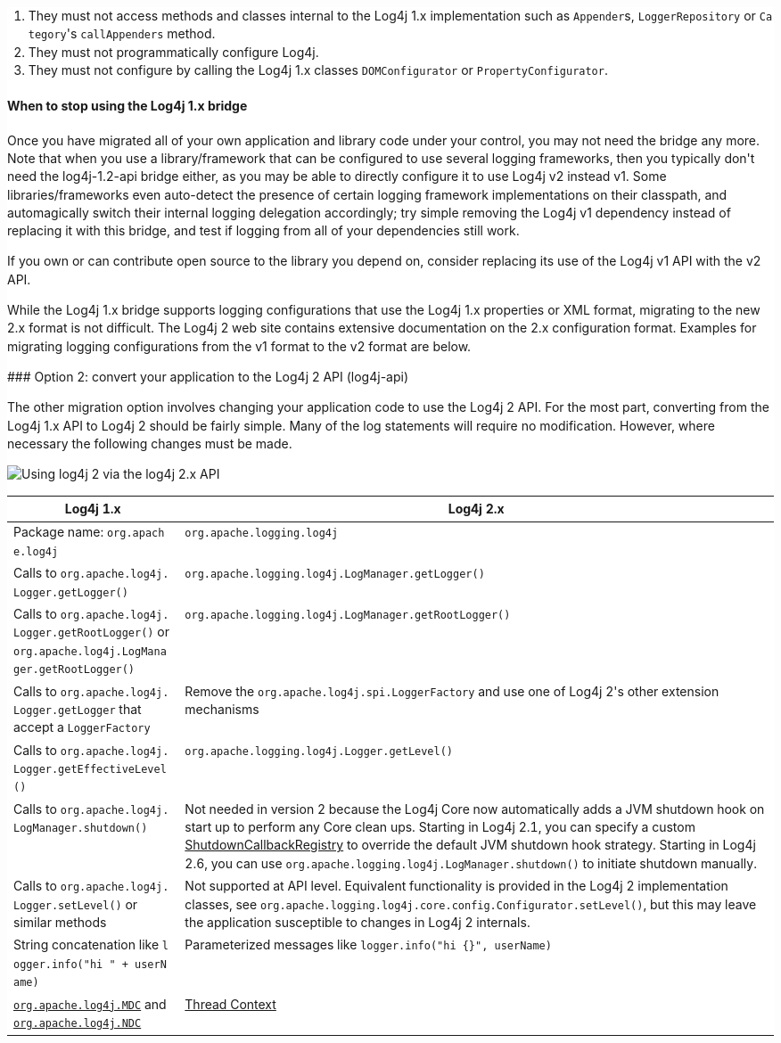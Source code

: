 1. They must not access methods and classes internal to the Log4j 1.x implementation such
   as `Appender`s, `LoggerRepository` or `Category`'s `callAppenders` method.
2. They must not programmatically configure Log4j.
3. They must not configure by calling the Log4j 1.x classes `DOMConfigurator` or `PropertyConfigurator`.


#### When to stop using the Log4j 1.x bridge

Once you have migrated all of your own application and library code under your control, you may not need the bridge any more.
Note that when you use a library/framework that can be configured to use several logging frameworks,
then you typically don't need the log4j-1.2-api bridge either,
as you may be able to directly configure it to use Log4j v2 instead v1.
Some libraries/frameworks even auto-detect the presence of certain logging framework implementations on their classpath,
and automagically switch their internal logging delegation accordingly;
try simple removing the Log4j v1 dependency instead of replacing it with this bridge,
and test if logging from all of your dependencies still work.

If you own or can contribute open source to the library you depend on, consider replacing its use of the Log4j v1 API with the v2 API.

While the Log4j 1.x bridge supports logging configurations that use the Log4j 1.x properties or XML format,
migrating to the new 2.x format is not difficult.
The Log4j 2 web site contains extensive documentation on the 2.x configuration format.
Examples for migrating logging configurations from the v1 format to the v2 format are below.

<a name="Log4j2API"/>
### Option 2: convert your application to the Log4j 2 API (log4j-api)

The other migration option involves changing your application code to use the Log4j 2 API.
For the most part, converting from the Log4j 1.x API to Log4j 2 should be fairly simple. Many
of the log statements will require no modification. However, where necessary the following changes must be
made.

![Using log4j 2 via the log4j 2.x API](../images/whichjar-log4j-api.png)

| Log4j 1.x                       | Log4j 2.x |
|---------------------------------|-------------|
|Package name: `org.apache.log4j` | `org.apache.logging.log4j` |
|Calls to `org.apache.log4j.Logger.getLogger()` | `org.apache.logging.log4j.LogManager.getLogger()` |
|Calls to `org.apache.log4j.Logger.getRootLogger()` or `org.apache.log4j.LogManager.getRootLogger()` | `org.apache.logging.log4j.LogManager.getRootLogger()` |
|Calls to `org.apache.log4j.Logger.getLogger` that accept a `LoggerFactory` | Remove the `org.apache.log4j.spi.LoggerFactory` and use one of Log4j 2's other extension mechanisms |
|Calls to `org.apache.log4j.Logger.getEffectiveLevel()` | `org.apache.logging.log4j.Logger.getLevel()` |
|Calls to `org.apache.log4j.LogManager.shutdown()` | Not needed in version 2 because the Log4j Core now automatically adds a JVM shutdown hook on start up to perform any Core clean ups. Starting in Log4j 2.1, you can specify a custom [ShutdownCallbackRegistry](../log4j-core/apidocs/org/apache/logging/log4j/core/util/ShutdownCallbackRegistry.html) to override the default JVM shutdown hook strategy. Starting in Log4j 2.6, you can use `org.apache.logging.log4j.LogManager.shutdown()`  to initiate shutdown manually. |
|Calls to `org.apache.log4j.Logger.setLevel()` or similar methods | Not supported at API level. Equivalent functionality is provided in the Log4j 2 implementation classes, see `org.apache.logging.log4j.core.config.Configurator.setLevel()`, but this may leave the application susceptible to changes in Log4j 2 internals. |
|String concatenation like `logger.info("hi " + userName)` | Parameterized messages like `logger.info("hi {}", userName)` |
| [`org.apache.log4j.MDC`](http://logging.apache.org/log4j/1.2/apidocs/org/apache/log4j/MDC.html) and [`org.apache.log4j.NDC`](http://logging.apache.org/log4j/1.2/apidocs/org/apache/log4j/NDC.html) | [Thread Context](thread-context.html) |
